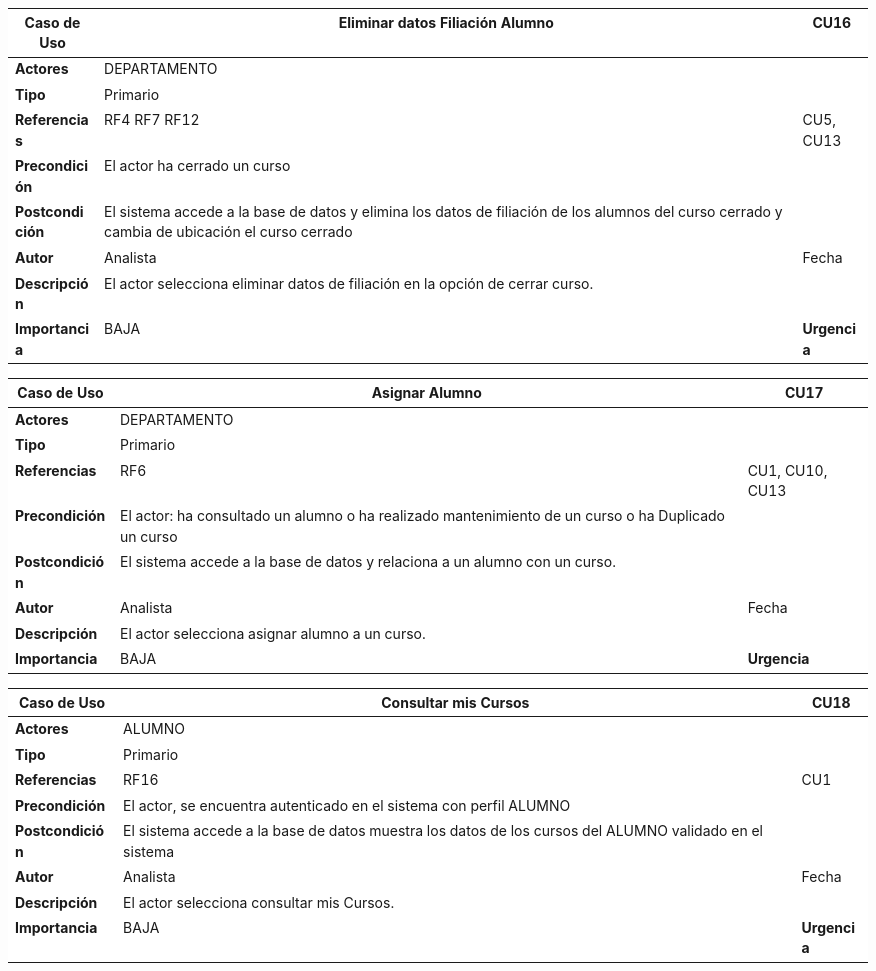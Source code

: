 

| **Caso de Uso** | **Eliminar datos Filiación Alumno** | **CU16** |
| --- | --- | --- |
| **Actores** | DEPARTAMENTO |
| **Tipo** | Primario |
| **Referencias** |  RF4 RF7 RF12 | CU5, CU13 |
| **Precondición** | El actor ha cerrado un curso |
| **Postcondición** | El sistema accede a la base de datos y elimina los datos de filiación de los alumnos del curso cerrado y cambia de ubicación el curso cerrado |
| **Autor** | Analista | Fecha | 11/05/19 | Versión | 1.0 |
| **Descripción** | El actor selecciona eliminar datos de filiación en la opción de cerrar curso. |
| **Importancia** | BAJA | **Urgencia** | BAJA |



| **Caso de Uso** | **Asignar Alumno** | **CU17** |
| --- | --- | --- |
| **Actores** | DEPARTAMENTO |
| **Tipo** | Primario |
| **Referencias** | RF6  | CU1, CU10, CU13 |
| **Precondición** | El actor: ha consultado un alumno o ha realizado mantenimiento de un curso o ha Duplicado un curso |
| **Postcondición** | El sistema accede a la base de datos y relaciona a un alumno con un curso. |
| **Autor** | Analista | Fecha | 11/05/19 | Versión | 1.0 |
| **Descripción** | El actor selecciona asignar alumno a un curso. |
| **Importancia** | BAJA | **Urgencia** | BAJA |



| **Caso de Uso** | **Consultar mis Cursos** | **CU18** |
| --- | --- | --- |
| **Actores** | ALUMNO |
| **Tipo** | Primario |
| **Referencias** | RF16  | CU1 |
| **Precondición** | El actor, se encuentra autenticado en el sistema con perfil ALUMNO |
| **Postcondición** | El sistema accede a la base de datos muestra los datos de los cursos del ALUMNO validado en el sistema |
| **Autor** | Analista | Fecha | 11/05/19 | Versión | 1.0 |
| **Descripción** | El actor selecciona consultar mis Cursos. |
| **Importancia** | BAJA | **Urgencia** | BAJA |
